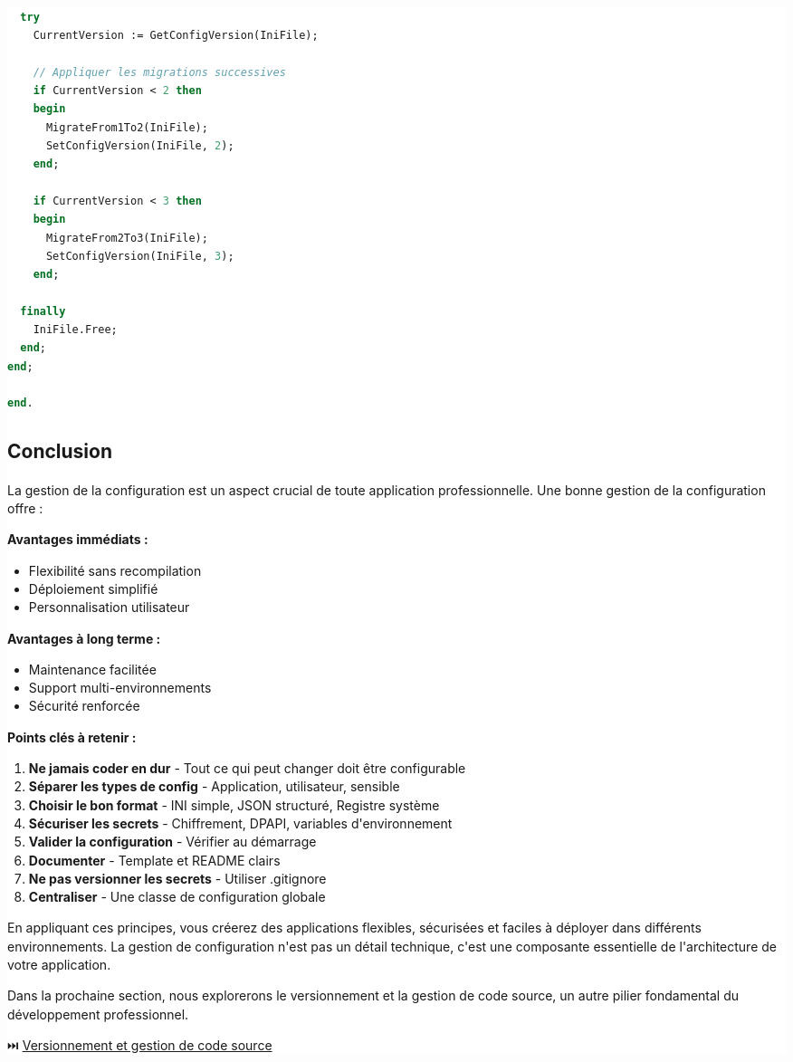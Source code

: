 ```pascal
  try
    CurrentVersion := GetConfigVersion(IniFile);

    // Appliquer les migrations successives
    if CurrentVersion < 2 then
    begin
      MigrateFrom1To2(IniFile);
      SetConfigVersion(IniFile, 2);
    end;

    if CurrentVersion < 3 then
    begin
      MigrateFrom2To3(IniFile);
      SetConfigVersion(IniFile, 3);
    end;

  finally
    IniFile.Free;
  end;
end;

end.
```

## Conclusion

La gestion de la configuration est un aspect crucial de toute application professionnelle. Une bonne gestion de la configuration offre :

**Avantages immédiats :**
- Flexibilité sans recompilation
- Déploiement simplifié
- Personnalisation utilisateur

**Avantages à long terme :**
- Maintenance facilitée
- Support multi-environnements
- Sécurité renforcée

**Points clés à retenir :**

1. **Ne jamais coder en dur** - Tout ce qui peut changer doit être configurable
2. **Séparer les types de config** - Application, utilisateur, sensible
3. **Choisir le bon format** - INI simple, JSON structuré, Registre système
4. **Sécuriser les secrets** - Chiffrement, DPAPI, variables d'environnement
5. **Valider la configuration** - Vérifier au démarrage
6. **Documenter** - Template et README clairs
7. **Ne pas versionner les secrets** - Utiliser .gitignore
8. **Centraliser** - Une classe de configuration globale

En appliquant ces principes, vous créerez des applications flexibles, sécurisées et faciles à déployer dans différents environnements. La gestion de configuration n'est pas un détail technique, c'est une composante essentielle de l'architecture de votre application.

Dans la prochaine section, nous explorerons le versionnement et la gestion de code source, un autre pilier fondamental du développement professionnel.

⏭️ [Versionnement et gestion de code source](/18-architecture-et-bonnes-pratiques/05-versionnement-et-gestion-de-code-source.md)
